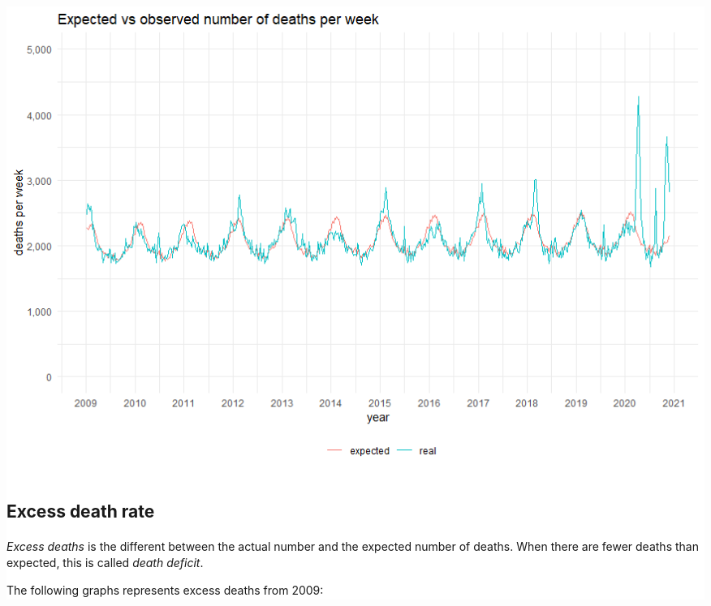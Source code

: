 ![](Belgium_en_files/figure-gfm/unnamed-chunk-8-1.png)

## Excess death rate

*Excess deaths* is the different between the actual number and the
expected number of deaths. When there are fewer deaths than expected,
this is called *death deficit*.

The following graphs represents excess deaths from 2009:
